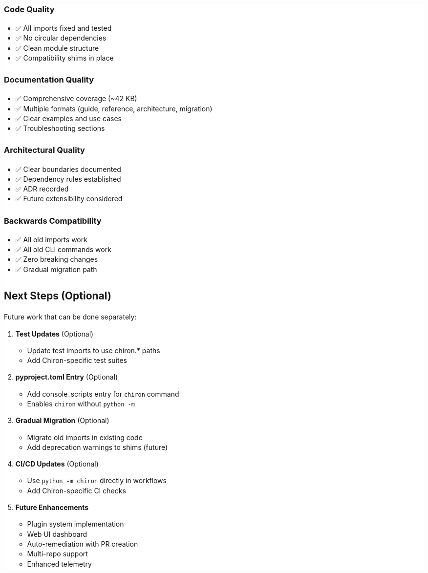 ### Code Quality

- ✅ All imports fixed and tested
- ✅ No circular dependencies
- ✅ Clean module structure
- ✅ Compatibility shims in place

### Documentation Quality

- ✅ Comprehensive coverage (~42 KB)
- ✅ Multiple formats (guide, reference, architecture, migration)
- ✅ Clear examples and use cases
- ✅ Troubleshooting sections

### Architectural Quality

- ✅ Clear boundaries documented
- ✅ Dependency rules established
- ✅ ADR recorded
- ✅ Future extensibility considered

### Backwards Compatibility

- ✅ All old imports work
- ✅ All old CLI commands work
- ✅ Zero breaking changes
- ✅ Gradual migration path

## Next Steps (Optional)

Future work that can be done separately:

1. **Test Updates** (Optional)
   - Update test imports to use chiron.\* paths
   - Add Chiron-specific test suites

2. **pyproject.toml Entry** (Optional)
   - Add console_scripts entry for `chiron` command
   - Enables `chiron` without `python -m`

3. **Gradual Migration** (Optional)
   - Migrate old imports in existing code
   - Add deprecation warnings to shims (future)

4. **CI/CD Updates** (Optional)
   - Use `python -m chiron` directly in workflows
   - Add Chiron-specific CI checks

5. **Future Enhancements**
   - Plugin system implementation
   - Web UI dashboard
   - Auto-remediation with PR creation
   - Multi-repo support
   - Enhanced telemetry
